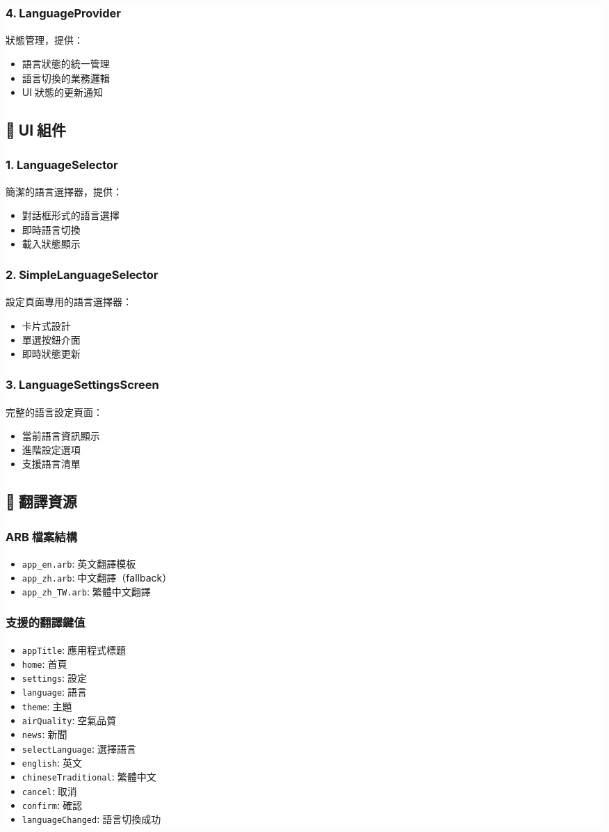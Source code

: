 ### 4. LanguageProvider
狀態管理，提供：
- 語言狀態的統一管理
- 語言切換的業務邏輯
- UI 狀態的更新通知

## 🎨 UI 組件

### 1. LanguageSelector
簡潔的語言選擇器，提供：
- 對話框形式的語言選擇
- 即時語言切換
- 載入狀態顯示

### 2. SimpleLanguageSelector
設定頁面專用的語言選擇器：
- 卡片式設計
- 單選按鈕介面
- 即時狀態更新

### 3. LanguageSettingsScreen
完整的語言設定頁面：
- 當前語言資訊顯示
- 進階設定選項
- 支援語言清單

## 📝 翻譯資源

### ARB 檔案結構
- `app_en.arb`: 英文翻譯模板
- `app_zh.arb`: 中文翻譯（fallback）
- `app_zh_TW.arb`: 繁體中文翻譯

### 支援的翻譯鍵值
- `appTitle`: 應用程式標題
- `home`: 首頁
- `settings`: 設定
- `language`: 語言
- `theme`: 主題
- `airQuality`: 空氣品質
- `news`: 新聞
- `selectLanguage`: 選擇語言
- `english`: 英文
- `chineseTraditional`: 繁體中文
- `cancel`: 取消
- `confirm`: 確認
- `languageChanged`: 語言切換成功
